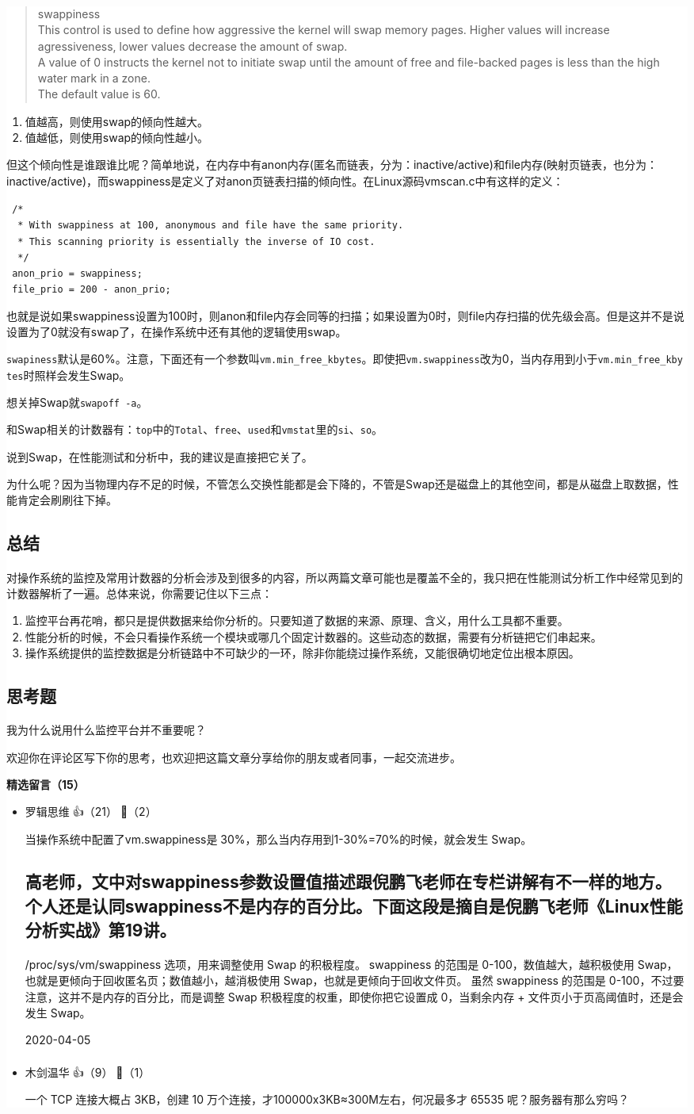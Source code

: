 > swappiness  
> This control is used to define how aggressive the kernel will swap memory pages. Higher values will increase agressiveness, lower values decrease the amount of swap.  
> A value of 0 instructs the kernel not to initiate swap until the amount of free and file-backed pages is less than the high water mark in a zone.  
> The default value is 60.

1. 值越高，则使用swap的倾向性越大。
2. 值越低，则使用swap的倾向性越小。

但这个倾向性是谁跟谁比呢？简单地说，在内存中有anon内存(匿名而链表，分为：inactive/active)和file内存(映射页链表，也分为：inactive/active)，而swappiness是定义了对anon页链表扫描的倾向性。在Linux源码vmscan.c中有这样的定义：

```
 /*
  * With swappiness at 100, anonymous and file have the same priority.
  * This scanning priority is essentially the inverse of IO cost.
  */
 anon_prio = swappiness;
 file_prio = 200 - anon_prio;
```

也就是说如果swappiness设置为100时，则anon和file内存会同等的扫描；如果设置为0时，则file内存扫描的优先级会高。但是这并不是说设置为了0就没有swap了，在操作系统中还有其他的逻辑使用swap。

`swapiness`默认是60%。注意，下面还有一个参数叫`vm.min_free_kbytes`。即使把`vm.swappiness`改为0，当内存用到小于`vm.min_free_kbytes`时照样会发生Swap。

想关掉Swap就`swapoff -a`。

和Swap相关的计数器有：`top`中的`Total`、`free`、`used`和`vmstat`里的`si`、`so`。

说到Swap，在性能测试和分析中，我的建议是直接把它关了。

为什么呢？因为当物理内存不足的时候，不管怎么交换性能都是会下降的，不管是Swap还是磁盘上的其他空间，都是从磁盘上取数据，性能肯定会刷刷往下掉。

## 总结

对操作系统的监控及常用计数器的分析会涉及到很多的内容，所以两篇文章可能也是覆盖不全的，我只把在性能测试分析工作中经常见到的计数器解析了一遍。总体来说，你需要记住以下三点：

1. 监控平台再花哨，都只是提供数据来给你分析的。只要知道了数据的来源、原理、含义，用什么工具都不重要。
2. 性能分析的时候，不会只看操作系统一个模块或哪几个固定计数器的。这些动态的数据，需要有分析链把它们串起来。
3. 操作系统提供的监控数据是分析链路中不可缺少的一环，除非你能绕过操作系统，又能很确切地定位出根本原因。

## 思考题

我为什么说用什么监控平台并不重要呢？

欢迎你在评论区写下你的思考，也欢迎把这篇文章分享给你的朋友或者同事，一起交流进步。
<div><strong>精选留言（15）</strong></div><ul>
<li><span>罗辑思维</span> 👍（21） 💬（2）<p>当操作系统中配置了vm.swappiness是 30%，那么当内存用到1-30%=70%的时候，就会发生 Swap。

高老师，文中对swappiness参数设置值描述跟倪鹏飞老师在专栏讲解有不一样的地方。个人还是认同swappiness不是内存的百分比。下面这段是摘自是倪鹏飞老师《Linux性能分析实战》第19讲。
---------------------------
&#47;proc&#47;sys&#47;vm&#47;swappiness 选项，用来调整使用 Swap 的积极程度。
swappiness 的范围是 0-100，数值越大，越积极使用 Swap，也就是更倾向于回收匿名页；数值越小，越消极使用 Swap，也就是更倾向于回收文件页。
虽然 swappiness 的范围是 0-100，不过要注意，这并不是内存的百分比，而是调整 Swap 积极程度的权重，即使你把它设置成 0，当剩余内存 + 文件页小于页高阈值时，还是会发生 Swap。</p>2020-04-05</li><br/><li><span>木剑温华</span> 👍（9） 💬（1）<p>一个 TCP 连接大概占 3KB，创建 10 万个连接，才100000x3KB≈300M左右，何况最多才 65535 呢？服务器有那么穷吗？